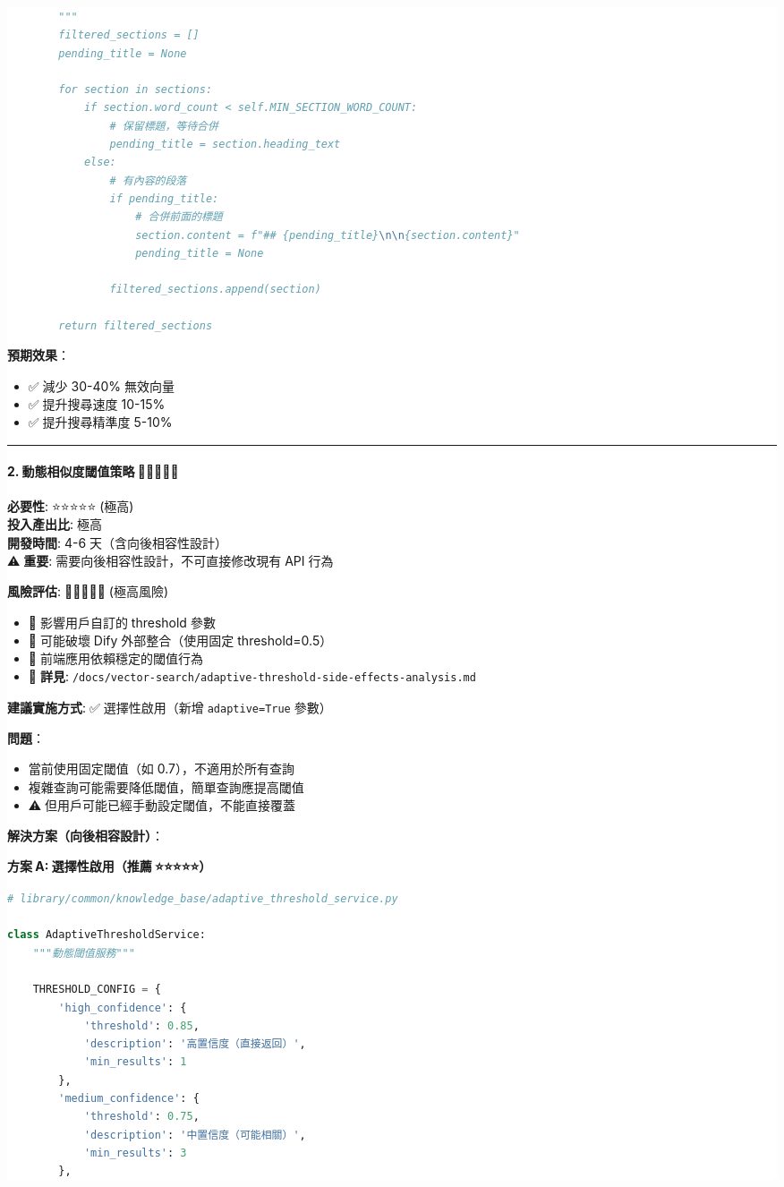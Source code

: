 ```python
        """
        filtered_sections = []
        pending_title = None
        
        for section in sections:
            if section.word_count < self.MIN_SECTION_WORD_COUNT:
                # 保留標題，等待合併
                pending_title = section.heading_text
            else:
                # 有內容的段落
                if pending_title:
                    # 合併前面的標題
                    section.content = f"## {pending_title}\n\n{section.content}"
                    pending_title = None
                
                filtered_sections.append(section)
        
        return filtered_sections
```

**預期效果**：
- ✅ 減少 30-40% 無效向量
- ✅ 提升搜尋速度 10-15%
- ✅ 提升搜尋精準度 5-10%

---

#### 2. **動態相似度閾值策略** 🌟🌟🌟🌟🌟
**必要性**: ⭐⭐⭐⭐⭐ (極高)  
**投入產出比**: 極高  
**開發時間**: 4-6 天（含向後相容性設計）  
⚠️ **重要**: 需要向後相容性設計，不可直接修改現有 API 行為

**風險評估**: 🔴🔴🔴🔴🔴 (極高風險)
- 🔴 影響用戶自訂的 threshold 參數
- 🔴 可能破壞 Dify 外部整合（使用固定 threshold=0.5）
- 🔴 前端應用依賴穩定的閾值行為
- 📄 **詳見**: `/docs/vector-search/adaptive-threshold-side-effects-analysis.md`

**建議實施方式**: ✅ 選擇性啟用（新增 `adaptive=True` 參數）

**問題**：
- 當前使用固定閾值（如 0.7），不適用於所有查詢
- 複雜查詢可能需要降低閾值，簡單查詢應提高閾值
- ⚠️ 但用戶可能已經手動設定閾值，不能直接覆蓋

**解決方案（向後相容設計）**：

**方案 A: 選擇性啟用（推薦 ⭐⭐⭐⭐⭐）**
```python
# library/common/knowledge_base/adaptive_threshold_service.py

class AdaptiveThresholdService:
    """動態閾值服務"""
    
    THRESHOLD_CONFIG = {
        'high_confidence': {
            'threshold': 0.85,
            'description': '高置信度（直接返回）',
            'min_results': 1
        },
        'medium_confidence': {
            'threshold': 0.75,
            'description': '中置信度（可能相關）',
            'min_results': 3
        },
```